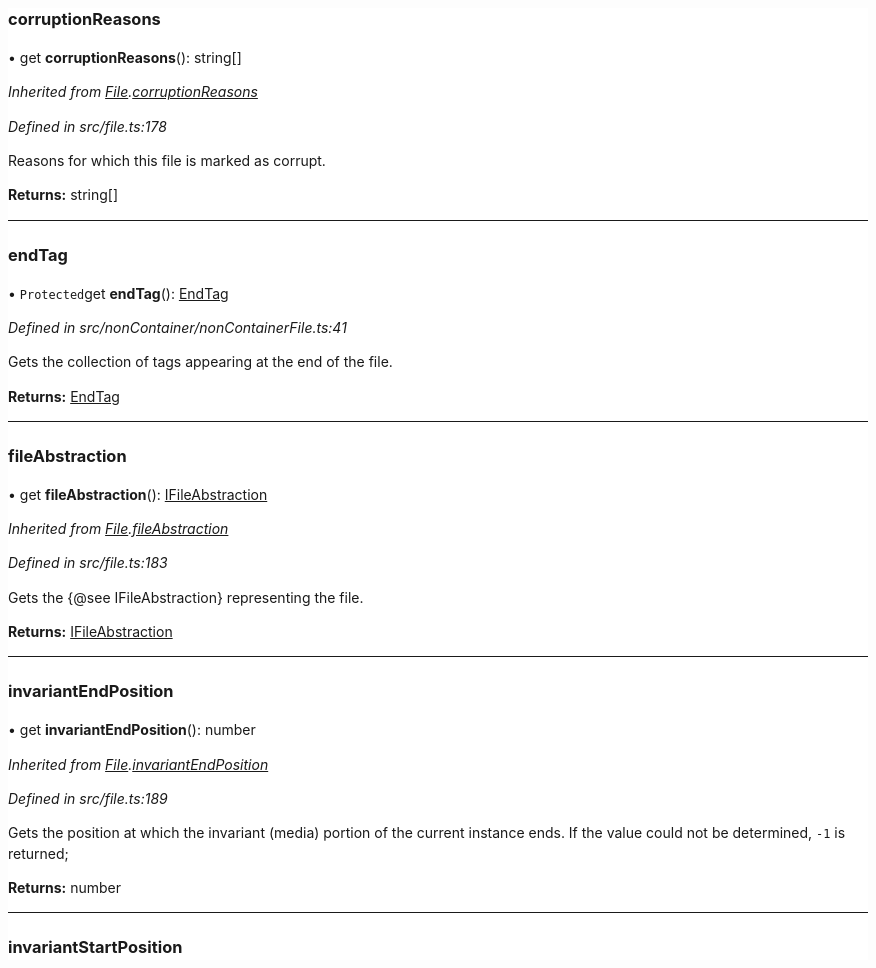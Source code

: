 ### corruptionReasons

• get **corruptionReasons**(): string[]

*Inherited from [File](_src_file_.file.md).[corruptionReasons](_src_file_.file.md#corruptionreasons)*

*Defined in src/file.ts:178*

Reasons for which this file is marked as corrupt.

**Returns:** string[]

___

### endTag

• `Protected`get **endTag**(): [EndTag](_src_noncontainer_endtag_.endtag.md)

*Defined in src/nonContainer/nonContainerFile.ts:41*

Gets the collection of tags appearing at the end of the file.

**Returns:** [EndTag](_src_noncontainer_endtag_.endtag.md)

___

### fileAbstraction

• get **fileAbstraction**(): [IFileAbstraction](../interfaces/_src_fileabstraction_.ifileabstraction.md)

*Inherited from [File](_src_file_.file.md).[fileAbstraction](_src_file_.file.md#fileabstraction)*

*Defined in src/file.ts:183*

Gets the {@see IFileAbstraction} representing the file.

**Returns:** [IFileAbstraction](../interfaces/_src_fileabstraction_.ifileabstraction.md)

___

### invariantEndPosition

• get **invariantEndPosition**(): number

*Inherited from [File](_src_file_.file.md).[invariantEndPosition](_src_file_.file.md#invariantendposition)*

*Defined in src/file.ts:189*

Gets the position at which the invariant (media) portion of the current instance ends. If
the value could not be determined, `-1` is returned;

**Returns:** number

___

### invariantStartPosition
